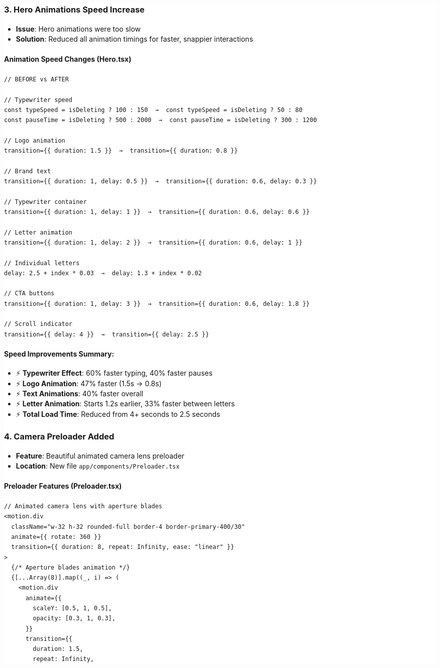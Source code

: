 ### 3. **Hero Animations Speed Increase**
- **Issue**: Hero animations were too slow
- **Solution**: Reduced all animation timings for faster, snappier interactions

#### **Animation Speed Changes** (Hero.tsx)
```tsx
// BEFORE vs AFTER

// Typewriter speed
const typeSpeed = isDeleting ? 100 : 150  →  const typeSpeed = isDeleting ? 50 : 80
const pauseTime = isDeleting ? 500 : 2000  →  const pauseTime = isDeleting ? 300 : 1200

// Logo animation
transition={{ duration: 1.5 }}  →  transition={{ duration: 0.8 }}

// Brand text
transition={{ duration: 1, delay: 0.5 }}  →  transition={{ duration: 0.6, delay: 0.3 }}

// Typewriter container
transition={{ duration: 1, delay: 1 }}  →  transition={{ duration: 0.6, delay: 0.6 }}

// Letter animation
transition={{ duration: 1, delay: 2 }}  →  transition={{ duration: 0.6, delay: 1 }}

// Individual letters
delay: 2.5 + index * 0.03  →  delay: 1.3 + index * 0.02

// CTA buttons
transition={{ duration: 1, delay: 3 }}  →  transition={{ duration: 0.6, delay: 1.8 }}

// Scroll indicator
transition={{ delay: 4 }}  →  transition={{ delay: 2.5 }}
```

#### **Speed Improvements Summary:**
- ⚡ **Typewriter Effect**: 60% faster typing, 40% faster pauses
- ⚡ **Logo Animation**: 47% faster (1.5s → 0.8s)
- ⚡ **Text Animations**: 40% faster overall
- ⚡ **Letter Animation**: Starts 1.2s earlier, 33% faster between letters
- ⚡ **Total Load Time**: Reduced from 4+ seconds to 2.5 seconds

### 4. **Camera Preloader Added**
- **Feature**: Beautiful animated camera lens preloader
- **Location**: New file `app/components/Preloader.tsx`

#### **Preloader Features** (Preloader.tsx)
```tsx
// Animated camera lens with aperture blades
<motion.div
  className="w-32 h-32 rounded-full border-4 border-primary-400/30"
  animate={{ rotate: 360 }}
  transition={{ duration: 8, repeat: Infinity, ease: "linear" }}
>
  {/* Aperture blades animation */}
  {[...Array(8)].map((_, i) => (
    <motion.div
      animate={{
        scaleY: [0.5, 1, 0.5],
        opacity: [0.3, 1, 0.3],
      }}
      transition={{
        duration: 1.5,
        repeat: Infinity,
```